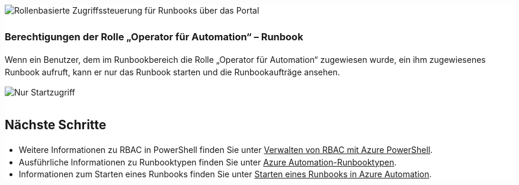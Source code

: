 ![Rollenbasierte Zugriffssteuerung für Runbooks über das Portal](./media/automation-role-based-access-control/runbook-rbac.png)

### <a name="user-experience-for-automation-operator-role---runbook"></a>Berechtigungen der Rolle „Operator für Automation“ – Runbook

Wenn ein Benutzer, dem im Runbookbereich die Rolle „Operator für Automation“ zugewiesen wurde, ein ihm zugewiesenes Runbook aufruft, kann er nur das Runbook starten und die Runbookaufträge ansehen.

![Nur Startzugriff](media/automation-role-based-access-control/automation-only-start.png)

## <a name="next-steps"></a>Nächste Schritte

* Weitere Informationen zu RBAC in PowerShell finden Sie unter [Verwalten von RBAC mit Azure PowerShell](../role-based-access-control/role-assignments-powershell.md).
* Ausführliche Informationen zu Runbooktypen finden Sie unter [Azure Automation-Runbooktypen](automation-runbook-types.md).
* Informationen zum Starten eines Runbooks finden Sie unter [Starten eines Runbooks in Azure Automation](start-runbooks.md).
